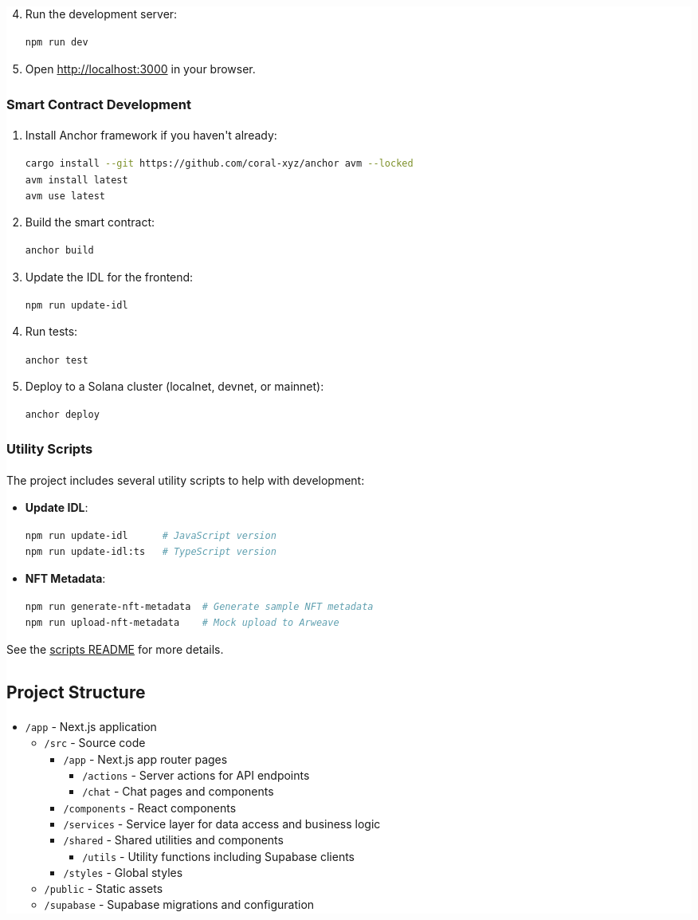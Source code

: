 4. Run the development server:
   ```bash
   npm run dev
   ```

5. Open [http://localhost:3000](http://localhost:3000) in your browser.

### Smart Contract Development

1. Install Anchor framework if you haven't already:
   ```bash
   cargo install --git https://github.com/coral-xyz/anchor avm --locked
   avm install latest
   avm use latest
   ```

2. Build the smart contract:
   ```bash
   anchor build
   ```

3. Update the IDL for the frontend:
   ```bash
   npm run update-idl
   ```

4. Run tests:
   ```bash
   anchor test
   ```

5. Deploy to a Solana cluster (localnet, devnet, or mainnet):
   ```bash
   anchor deploy
   ```

### Utility Scripts

The project includes several utility scripts to help with development:

- **Update IDL**:
  ```bash
  npm run update-idl      # JavaScript version
  npm run update-idl:ts   # TypeScript version
  ```

- **NFT Metadata**:
  ```bash
  npm run generate-nft-metadata  # Generate sample NFT metadata
  npm run upload-nft-metadata    # Mock upload to Arweave
  ```

See the [scripts README](./scripts/README.md) for more details.

## Project Structure

- `/app` - Next.js application
  - `/src` - Source code
    - `/app` - Next.js app router pages
      - `/actions` - Server actions for API endpoints
      - `/chat` - Chat pages and components
    - `/components` - React components
    - `/services` - Service layer for data access and business logic
    - `/shared` - Shared utilities and components
      - `/utils` - Utility functions including Supabase clients
    - `/styles` - Global styles
  - `/public` - Static assets
  - `/supabase` - Supabase migrations and configuration
